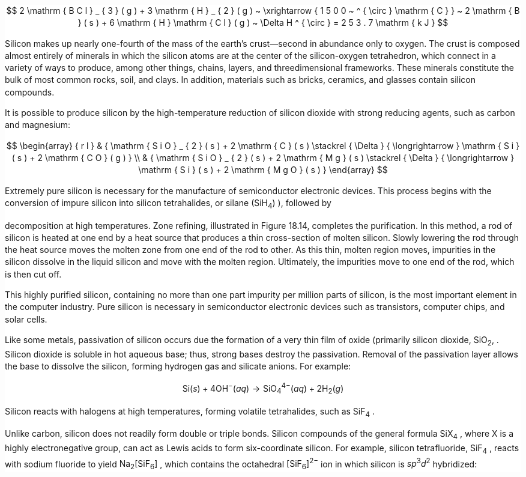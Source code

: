 $$
2 \mathrm { B C l } _ { 3 } ( g ) + 3 \mathrm { H } _ { 2 } ( g ) ~ \xrightarrow { 1 5 0 0 ~ ^ { \circ } \mathrm { C } } ~ 2 \mathrm { B } ( s ) + 6 \mathrm { H } \mathrm { C l } ( g ) ~ \Delta H ^ { \circ } = 2 5 3 . 7 \mathrm { k J }
$$

Silicon makes up nearly one-fourth of the mass of the earth’s crust—second in abundance only to oxygen. The crust is composed almost entirely of minerals in which the silicon atoms are at the center of the silicon-oxygen tetrahedron, which connect in a variety of ways to produce, among other things, chains, layers, and threedimensional frameworks. These minerals constitute the bulk of most common rocks, soil, and clays. In addition, materials such as bricks, ceramics, and glasses contain silicon compounds.

It is possible to produce silicon by the high-temperature reduction of silicon dioxide with strong reducing agents, such as carbon and magnesium:

$$
\begin{array} { r l } & { \mathrm { S i O } _ { 2 } ( s ) + 2 \mathrm { C } ( s ) \stackrel { \Delta } { \longrightarrow } \mathrm { S i } ( s ) + 2 \mathrm { C O } ( g ) } \\ & { \mathrm { S i O } _ { 2 } ( s ) + 2 \mathrm { M g } ( s ) \stackrel { \Delta } { \longrightarrow } \mathrm { S i } ( s ) + 2 \mathrm { M g O } ( s ) } \end{array}
$$

Extremely pure silicon is necessary for the manufacture of semiconductor electronic devices. This process begins with the conversion of impure silicon into silicon tetrahalides, or silane $\mathrm { ( S i H _ { 4 } ) }$ ), followed by

decomposition at high temperatures. Zone refining, illustrated in Figure 18.14, completes the purification. In this method, a rod of silicon is heated at one end by a heat source that produces a thin cross-section of molten silicon. Slowly lowering the rod through the heat source moves the molten zone from one end of the rod to other. As this thin, molten region moves, impurities in the silicon dissolve in the liquid silicon and move with the molten region. Ultimately, the impurities move to one end of the rod, which is then cut off.

This highly purified silicon, containing no more than one part impurity per million parts of silicon, is the most important element in the computer industry. Pure silicon is necessary in semiconductor electronic devices such as transistors, computer chips, and solar cells.

Like some metals, passivation of silicon occurs due the formation of a very thin film of oxide (primarily silicon dioxide, $\mathrm { S i O _ { 2 } } ,$ . Silicon dioxide is soluble in hot aqueous base; thus, strong bases destroy the passivation. Removal of the passivation layer allows the base to dissolve the silicon, forming hydrogen gas and silicate anions. For example:

$$
\mathrm { S i } ( s ) + 4 \mathrm { O H } ^ { - } ( a q ) \longrightarrow \mathrm { S i O } _ { 4 } { } ^ { 4 - } ( a q ) + 2 \mathrm { H } _ { 2 } ( g )
$$

Silicon reacts with halogens at high temperatures, forming volatile tetrahalides, such as $\mathrm { S i F } _ { 4 }$ .

Unlike carbon, silicon does not readily form double or triple bonds. Silicon compounds of the general formula $\mathrm { S i X } _ { 4 }$ , where X is a highly electronegative group, can act as Lewis acids to form six-coordinate silicon. For example, silicon tetrafluoride, $\mathrm { S i F } _ { 4 }$ , reacts with sodium fluoride to yield $\mathrm { N a _ { 2 } [ S i F _ { 6 } ] }$ , which contains the octahedral $\left[ \mathrm { S i F } _ { 6 } \right] ^ { 2 - }$ ion in which silicon is $s p ^ { 3 } d ^ { 2 }$ hybridized:
